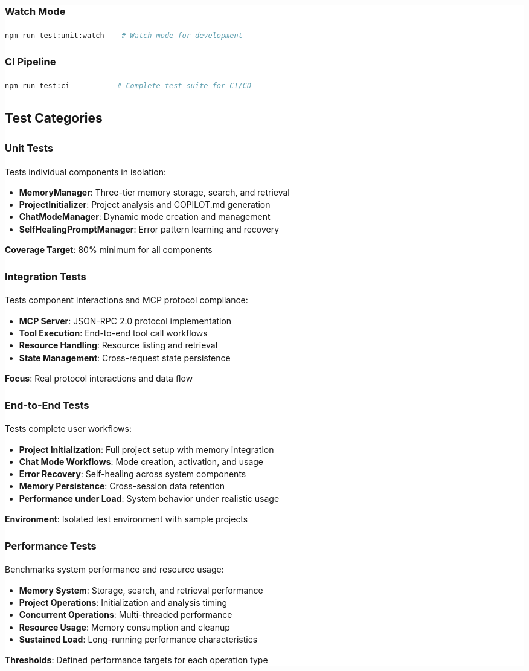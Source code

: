 ### Watch Mode
```bash
npm run test:unit:watch    # Watch mode for development
```

### CI Pipeline
```bash
npm run test:ci           # Complete test suite for CI/CD
```

## Test Categories

### Unit Tests
Tests individual components in isolation:

- **MemoryManager**: Three-tier memory storage, search, and retrieval
- **ProjectInitializer**: Project analysis and COPILOT.md generation
- **ChatModeManager**: Dynamic mode creation and management
- **SelfHealingPromptManager**: Error pattern learning and recovery

**Coverage Target**: 80% minimum for all components

### Integration Tests
Tests component interactions and MCP protocol compliance:

- **MCP Server**: JSON-RPC 2.0 protocol implementation
- **Tool Execution**: End-to-end tool call workflows
- **Resource Handling**: Resource listing and retrieval
- **State Management**: Cross-request state persistence

**Focus**: Real protocol interactions and data flow

### End-to-End Tests
Tests complete user workflows:

- **Project Initialization**: Full project setup with memory integration
- **Chat Mode Workflows**: Mode creation, activation, and usage
- **Error Recovery**: Self-healing across system components
- **Memory Persistence**: Cross-session data retention
- **Performance under Load**: System behavior under realistic usage

**Environment**: Isolated test environment with sample projects

### Performance Tests
Benchmarks system performance and resource usage:

- **Memory System**: Storage, search, and retrieval performance
- **Project Operations**: Initialization and analysis timing
- **Concurrent Operations**: Multi-threaded performance
- **Resource Usage**: Memory consumption and cleanup
- **Sustained Load**: Long-running performance characteristics

**Thresholds**: Defined performance targets for each operation type
